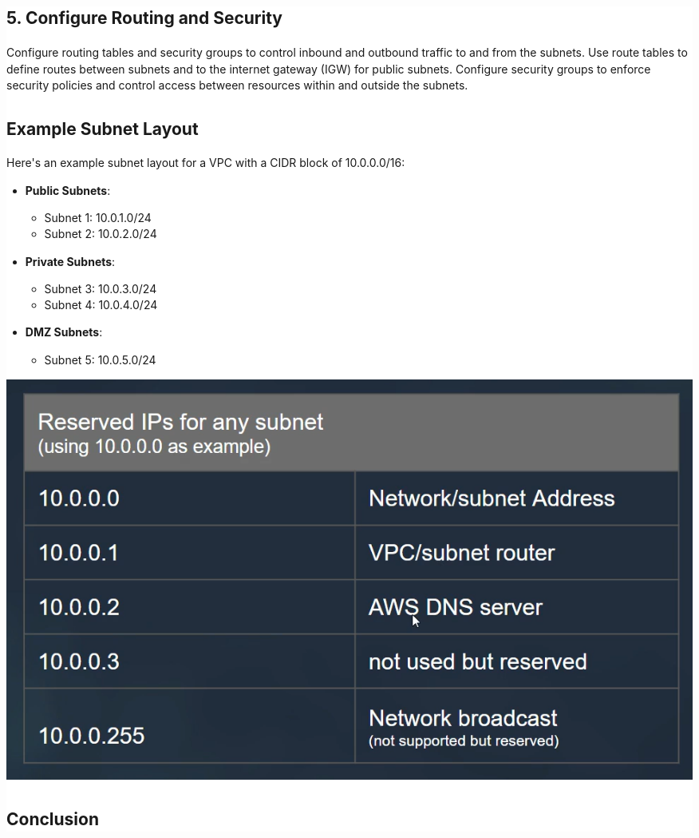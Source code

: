 ## 5. Configure Routing and Security

Configure routing tables and security groups to control inbound and outbound traffic to and from the subnets. Use route tables to define routes between subnets and to the internet gateway (IGW) for public subnets. Configure security groups to enforce security policies and control access between resources within and outside the subnets.

## Example Subnet Layout

Here's an example subnet layout for a VPC with a CIDR block of 10.0.0.0/16:

- **Public Subnets**:
  - Subnet 1: 10.0.1.0/24
  - Subnet 2: 10.0.2.0/24

- **Private Subnets**:
  - Subnet 3: 10.0.3.0/24
  - Subnet 4: 10.0.4.0/24

- **DMZ Subnets**:
  - Subnet 5: 10.0.5.0/24

![subnet](./images/vpc3.png)

## Conclusion
